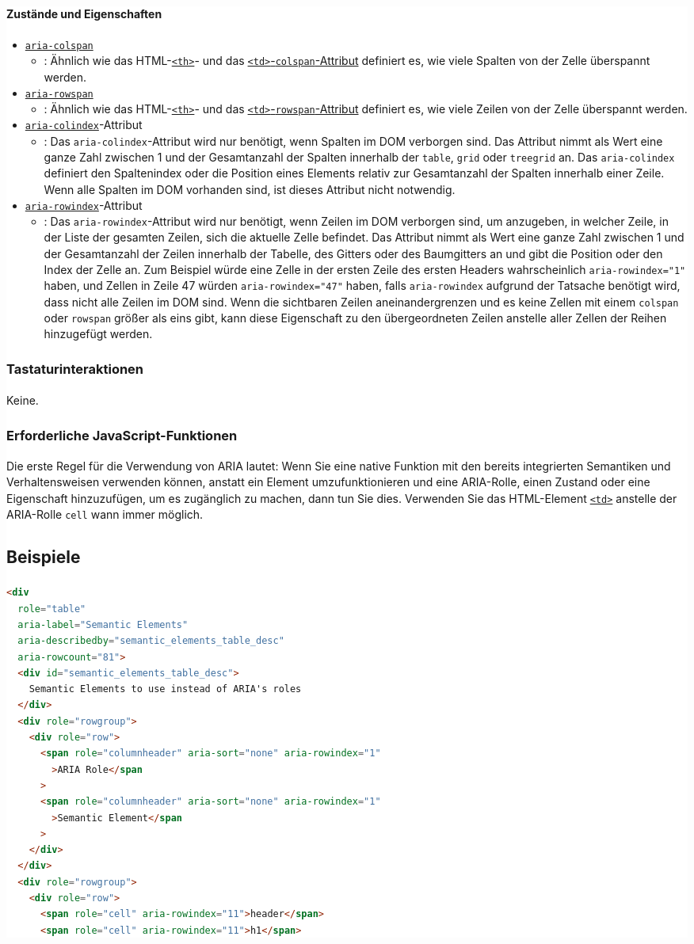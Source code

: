 #### Zustände und Eigenschaften

- [`aria-colspan`](/de/docs/Web/Accessibility/ARIA/Reference/Attributes/aria-colspan)
  - : Ähnlich wie das HTML-[`<th>`](/de/docs/Web/HTML/Reference/Elements/th)- und das [`<td>`-`colspan`-Attribut](/de/docs/Web/HTML/Reference/Elements/td) definiert es, wie viele Spalten von der Zelle überspannt werden.
- [`aria-rowspan`](/de/docs/Web/Accessibility/ARIA/Reference/Attributes/aria-rowspan)
  - : Ähnlich wie das HTML-[`<th>`](/de/docs/Web/HTML/Reference/Elements/th)- und das [`<td>`-`rowspan`-Attribut](/de/docs/Web/HTML/Reference/Elements/td) definiert es, wie viele Zeilen von der Zelle überspannt werden.
- [`aria-colindex`](/de/docs/Web/Accessibility/ARIA/Reference/Attributes/aria-colindex)-Attribut
  - : Das `aria-colindex`-Attribut wird nur benötigt, wenn Spalten im DOM verborgen sind. Das Attribut nimmt als Wert eine ganze Zahl zwischen 1 und der Gesamtanzahl der Spalten innerhalb der `table`, `grid` oder `treegrid` an. Das `aria-colindex` definiert den Spaltenindex oder die Position eines Elements relativ zur Gesamtanzahl der Spalten innerhalb einer Zeile. Wenn alle Spalten im DOM vorhanden sind, ist dieses Attribut nicht notwendig.
- [`aria-rowindex`](/de/docs/Web/Accessibility/ARIA/Reference/Attributes/aria-rowindex)-Attribut
  - : Das `aria-rowindex`-Attribut wird nur benötigt, wenn Zeilen im DOM verborgen sind, um anzugeben, in welcher Zeile, in der Liste der gesamten Zeilen, sich die aktuelle Zelle befindet. Das Attribut nimmt als Wert eine ganze Zahl zwischen 1 und der Gesamtanzahl der Zeilen innerhalb der Tabelle, des Gitters oder des Baumgitters an und gibt die Position oder den Index der Zelle an. Zum Beispiel würde eine Zelle in der ersten Zeile des ersten Headers wahrscheinlich `aria-rowindex="1"` haben, und Zellen in Zeile 47 würden `aria-rowindex="47"` haben, falls `aria-rowindex` aufgrund der Tatsache benötigt wird, dass nicht alle Zeilen im DOM sind. Wenn die sichtbaren Zeilen aneinandergrenzen und es keine Zellen mit einem `colspan` oder `rowspan` größer als eins gibt, kann diese Eigenschaft zu den übergeordneten Zeilen anstelle aller Zellen der Reihen hinzugefügt werden.

### Tastaturinteraktionen

Keine.

### Erforderliche JavaScript-Funktionen

Die erste Regel für die Verwendung von ARIA lautet: Wenn Sie eine native Funktion mit den bereits integrierten Semantiken und Verhaltensweisen verwenden können, anstatt ein Element umzufunktionieren und eine ARIA-Rolle, einen Zustand oder eine Eigenschaft hinzuzufügen, um es zugänglich zu machen, dann tun Sie dies. Verwenden Sie das HTML-Element [`<td>`](/de/docs/Web/HTML/Reference/Elements/td) anstelle der ARIA-Rolle `cell` wann immer möglich.

## Beispiele

```html
<div
  role="table"
  aria-label="Semantic Elements"
  aria-describedby="semantic_elements_table_desc"
  aria-rowcount="81">
  <div id="semantic_elements_table_desc">
    Semantic Elements to use instead of ARIA's roles
  </div>
  <div role="rowgroup">
    <div role="row">
      <span role="columnheader" aria-sort="none" aria-rowindex="1"
        >ARIA Role</span
      >
      <span role="columnheader" aria-sort="none" aria-rowindex="1"
        >Semantic Element</span
      >
    </div>
  </div>
  <div role="rowgroup">
    <div role="row">
      <span role="cell" aria-rowindex="11">header</span>
      <span role="cell" aria-rowindex="11">h1</span>
```
